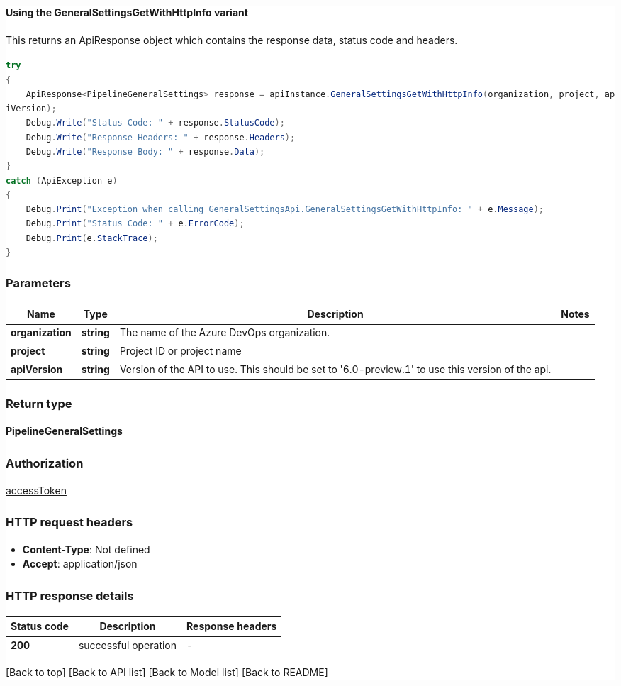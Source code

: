 
#### Using the GeneralSettingsGetWithHttpInfo variant
This returns an ApiResponse object which contains the response data, status code and headers.

```csharp
try
{
    ApiResponse<PipelineGeneralSettings> response = apiInstance.GeneralSettingsGetWithHttpInfo(organization, project, apiVersion);
    Debug.Write("Status Code: " + response.StatusCode);
    Debug.Write("Response Headers: " + response.Headers);
    Debug.Write("Response Body: " + response.Data);
}
catch (ApiException e)
{
    Debug.Print("Exception when calling GeneralSettingsApi.GeneralSettingsGetWithHttpInfo: " + e.Message);
    Debug.Print("Status Code: " + e.ErrorCode);
    Debug.Print(e.StackTrace);
}
```

### Parameters

| Name | Type | Description | Notes |
|------|------|-------------|-------|
| **organization** | **string** | The name of the Azure DevOps organization. |  |
| **project** | **string** | Project ID or project name |  |
| **apiVersion** | **string** | Version of the API to use.  This should be set to &#39;6.0-preview.1&#39; to use this version of the api. |  |

### Return type

[**PipelineGeneralSettings**](PipelineGeneralSettings.md)

### Authorization

[accessToken](../README.md#accessToken)

### HTTP request headers

 - **Content-Type**: Not defined
 - **Accept**: application/json


### HTTP response details
| Status code | Description | Response headers |
|-------------|-------------|------------------|
| **200** | successful operation |  -  |

[[Back to top]](#) [[Back to API list]](../README.md#documentation-for-api-endpoints) [[Back to Model list]](../README.md#documentation-for-models) [[Back to README]](../README.md)
